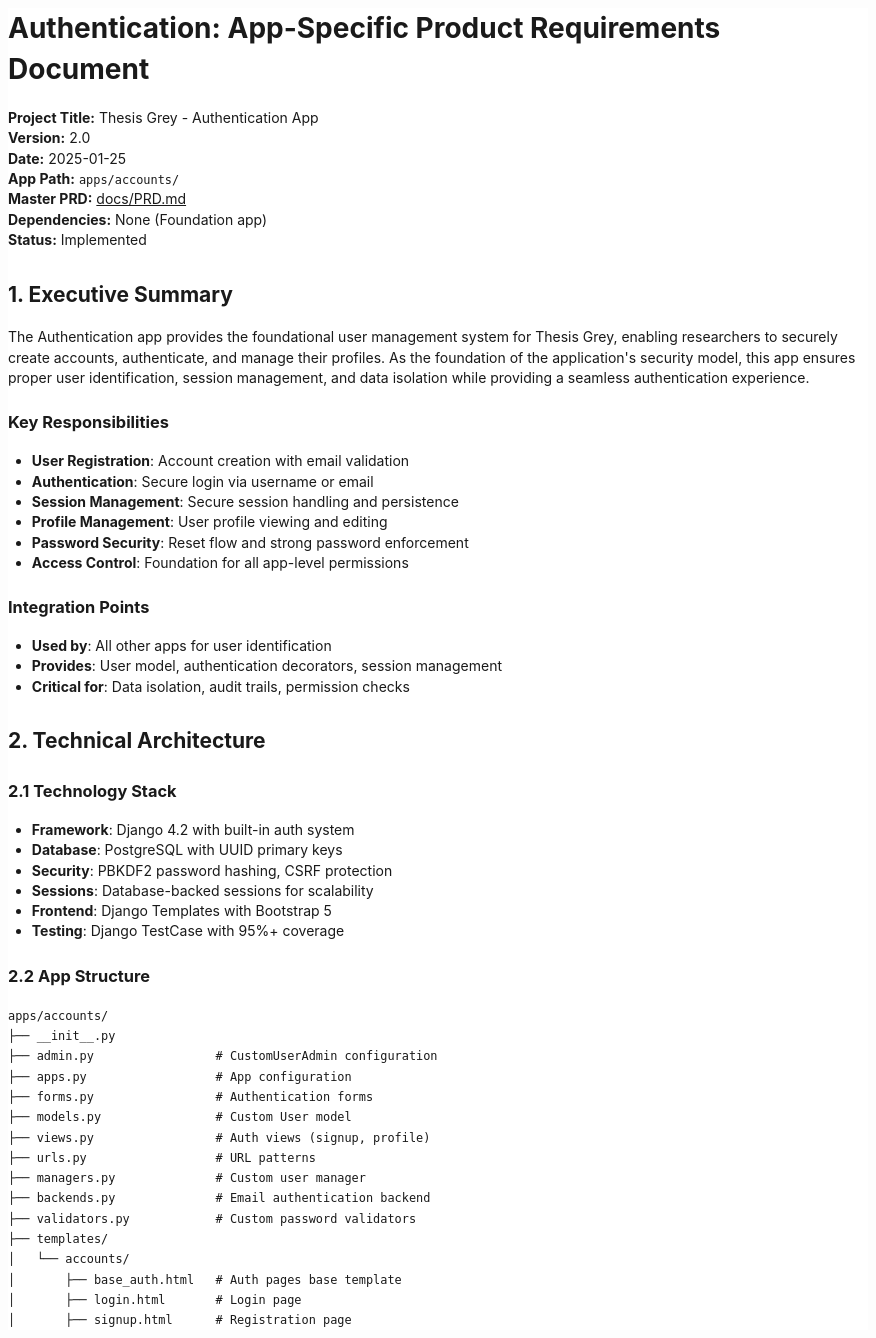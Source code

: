 # Authentication: App-Specific Product Requirements Document

**Project Title:** Thesis Grey - Authentication App  
**Version:** 2.0  
**Date:** 2025-01-25  
**App Path:** `apps/accounts/`  
**Master PRD:** [docs/PRD.md](../PRD.md)  
**Dependencies:** None (Foundation app)  
**Status:** Implemented

## 1. Executive Summary

The Authentication app provides the foundational user management system for Thesis Grey, enabling researchers to securely create accounts, authenticate, and manage their profiles. As the foundation of the application's security model, this app ensures proper user identification, session management, and data isolation while providing a seamless authentication experience.

### Key Responsibilities

- **User Registration**: Account creation with email validation
- **Authentication**: Secure login via username or email
- **Session Management**: Secure session handling and persistence
- **Profile Management**: User profile viewing and editing
- **Password Security**: Reset flow and strong password enforcement
- **Access Control**: Foundation for all app-level permissions

### Integration Points

- **Used by**: All other apps for user identification
- **Provides**: User model, authentication decorators, session management
- **Critical for**: Data isolation, audit trails, permission checks

## 2. Technical Architecture

### 2.1 Technology Stack

- **Framework**: Django 4.2 with built-in auth system
- **Database**: PostgreSQL with UUID primary keys
- **Security**: PBKDF2 password hashing, CSRF protection
- **Sessions**: Database-backed sessions for scalability
- **Frontend**: Django Templates with Bootstrap 5
- **Testing**: Django TestCase with 95%+ coverage

### 2.2 App Structure

```
apps/accounts/
├── __init__.py
├── admin.py                 # CustomUserAdmin configuration
├── apps.py                  # App configuration
├── forms.py                 # Authentication forms
├── models.py                # Custom User model
├── views.py                 # Auth views (signup, profile)
├── urls.py                  # URL patterns
├── managers.py              # Custom user manager
├── backends.py              # Email authentication backend
├── validators.py            # Custom password validators
├── templates/
│   └── accounts/
│       ├── base_auth.html   # Auth pages base template
│       ├── login.html       # Login page
│       ├── signup.html      # Registration page
```